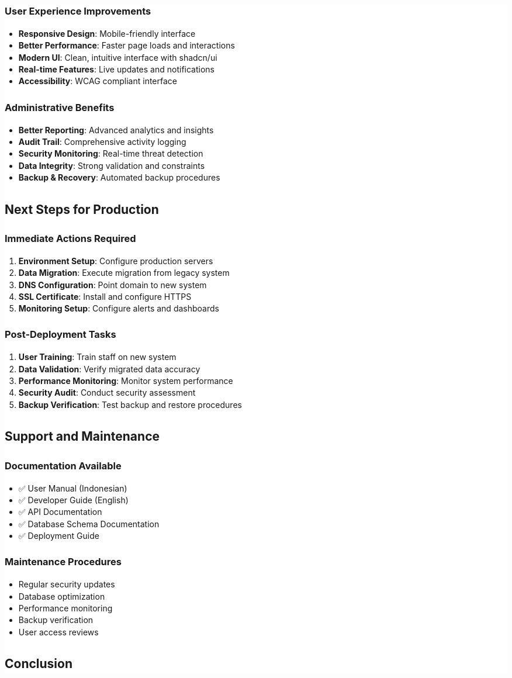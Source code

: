 ### User Experience Improvements
- **Responsive Design**: Mobile-friendly interface
- **Better Performance**: Faster page loads and interactions
- **Modern UI**: Clean, intuitive interface with shadcn/ui
- **Real-time Features**: Live updates and notifications
- **Accessibility**: WCAG compliant interface

### Administrative Benefits
- **Better Reporting**: Advanced analytics and insights
- **Audit Trail**: Comprehensive activity logging
- **Security Monitoring**: Real-time threat detection
- **Data Integrity**: Strong validation and constraints
- **Backup & Recovery**: Automated backup procedures

## Next Steps for Production

### Immediate Actions Required
1. **Environment Setup**: Configure production servers
2. **Data Migration**: Execute migration from legacy system
3. **DNS Configuration**: Point domain to new system
4. **SSL Certificate**: Install and configure HTTPS
5. **Monitoring Setup**: Configure alerts and dashboards

### Post-Deployment Tasks
1. **User Training**: Train staff on new system
2. **Data Validation**: Verify migrated data accuracy
3. **Performance Monitoring**: Monitor system performance
4. **Security Audit**: Conduct security assessment
5. **Backup Verification**: Test backup and restore procedures

## Support and Maintenance

### Documentation Available
- ✅ User Manual (Indonesian)
- ✅ Developer Guide (English)
- ✅ API Documentation
- ✅ Database Schema Documentation
- ✅ Deployment Guide

### Maintenance Procedures
- Regular security updates
- Database optimization
- Performance monitoring
- Backup verification
- User access reviews

## Conclusion
